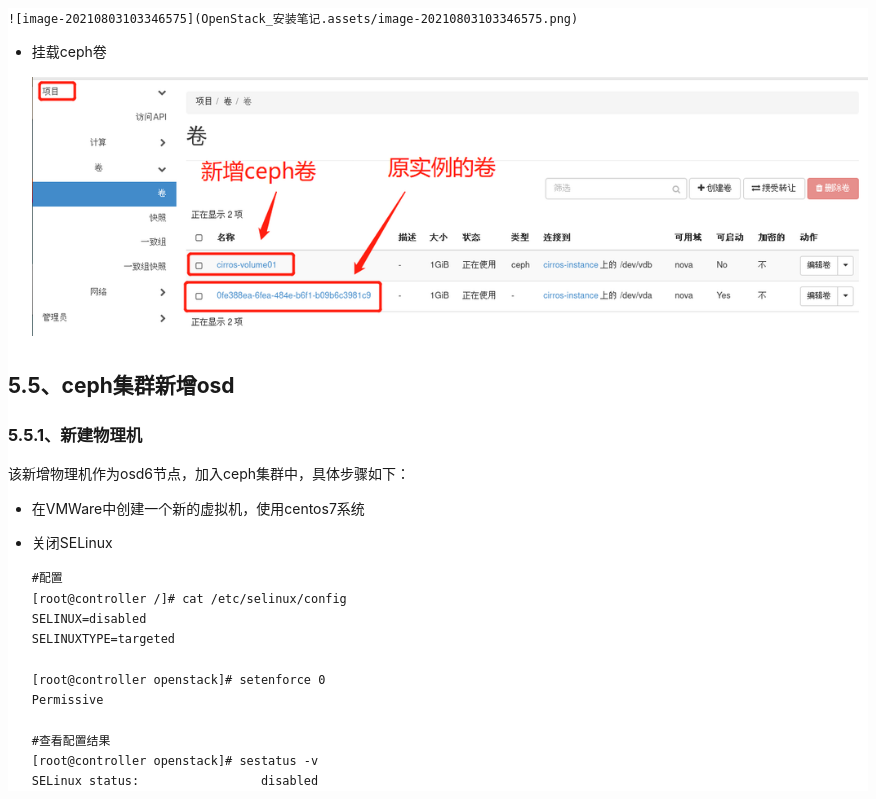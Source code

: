     ![image-20210803103346575](OpenStack_安装笔记.assets/image-20210803103346575.png)
  
  - 挂载ceph卷
  
    ![image-20210803103447726](OpenStack_安装笔记.assets/image-20210803103447726.png)
  



## 5.5、ceph集群新增osd

### 5.5.1、新建物理机

该新增物理机作为osd6节点，加入ceph集群中，具体步骤如下：

- 在VMWare中创建一个新的虚拟机，使用centos7系统

- 关闭SELinux

  ```shell
  #配置
  [root@controller /]# cat /etc/selinux/config
  SELINUX=disabled
  SELINUXTYPE=targeted 
  
  [root@controller openstack]# setenforce 0
  Permissive
  
  #查看配置结果
  [root@controller openstack]# sestatus -v
  SELinux status:                 disabled
  ```
